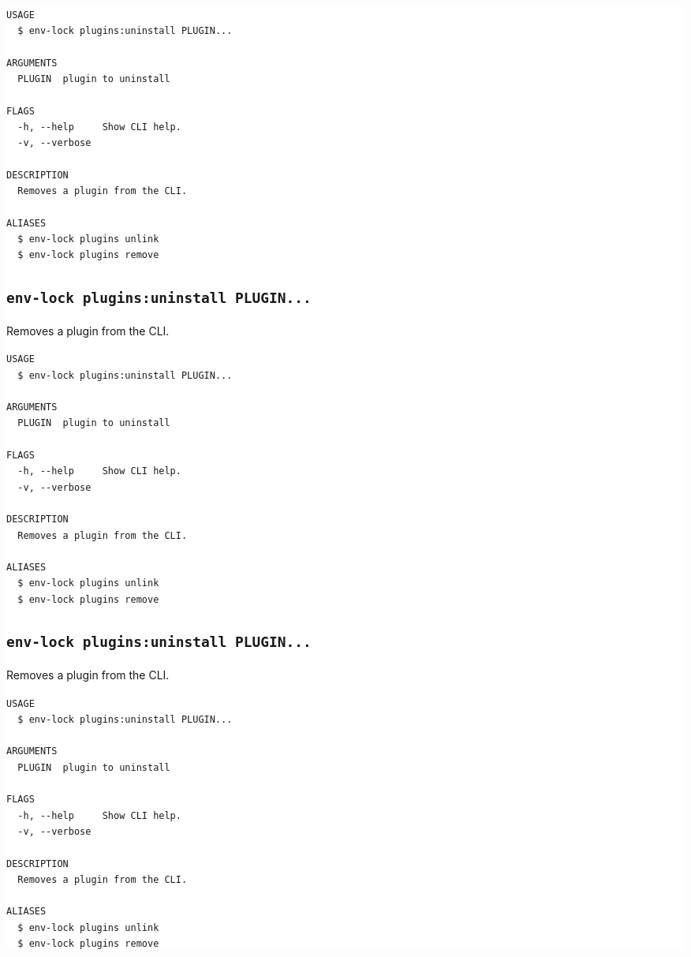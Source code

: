 ```
USAGE
  $ env-lock plugins:uninstall PLUGIN...

ARGUMENTS
  PLUGIN  plugin to uninstall

FLAGS
  -h, --help     Show CLI help.
  -v, --verbose

DESCRIPTION
  Removes a plugin from the CLI.

ALIASES
  $ env-lock plugins unlink
  $ env-lock plugins remove
```

## `env-lock plugins:uninstall PLUGIN...`

Removes a plugin from the CLI.

```
USAGE
  $ env-lock plugins:uninstall PLUGIN...

ARGUMENTS
  PLUGIN  plugin to uninstall

FLAGS
  -h, --help     Show CLI help.
  -v, --verbose

DESCRIPTION
  Removes a plugin from the CLI.

ALIASES
  $ env-lock plugins unlink
  $ env-lock plugins remove
```

## `env-lock plugins:uninstall PLUGIN...`

Removes a plugin from the CLI.

```
USAGE
  $ env-lock plugins:uninstall PLUGIN...

ARGUMENTS
  PLUGIN  plugin to uninstall

FLAGS
  -h, --help     Show CLI help.
  -v, --verbose

DESCRIPTION
  Removes a plugin from the CLI.

ALIASES
  $ env-lock plugins unlink
  $ env-lock plugins remove
```
